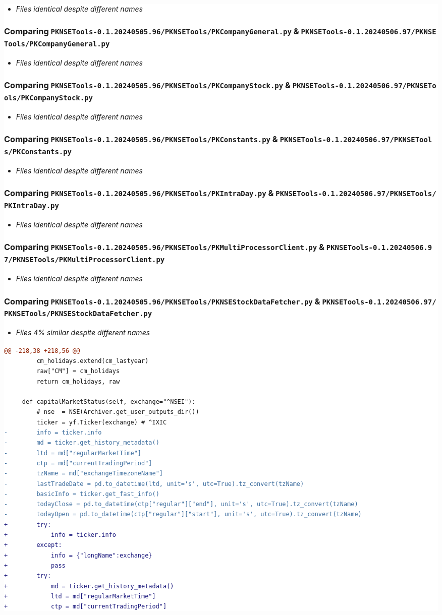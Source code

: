  * *Files identical despite different names*

### Comparing `PKNSETools-0.1.20240505.96/PKNSETools/PKCompanyGeneral.py` & `PKNSETools-0.1.20240506.97/PKNSETools/PKCompanyGeneral.py`

 * *Files identical despite different names*

### Comparing `PKNSETools-0.1.20240505.96/PKNSETools/PKCompanyStock.py` & `PKNSETools-0.1.20240506.97/PKNSETools/PKCompanyStock.py`

 * *Files identical despite different names*

### Comparing `PKNSETools-0.1.20240505.96/PKNSETools/PKConstants.py` & `PKNSETools-0.1.20240506.97/PKNSETools/PKConstants.py`

 * *Files identical despite different names*

### Comparing `PKNSETools-0.1.20240505.96/PKNSETools/PKIntraDay.py` & `PKNSETools-0.1.20240506.97/PKNSETools/PKIntraDay.py`

 * *Files identical despite different names*

### Comparing `PKNSETools-0.1.20240505.96/PKNSETools/PKMultiProcessorClient.py` & `PKNSETools-0.1.20240506.97/PKNSETools/PKMultiProcessorClient.py`

 * *Files identical despite different names*

### Comparing `PKNSETools-0.1.20240505.96/PKNSETools/PKNSEStockDataFetcher.py` & `PKNSETools-0.1.20240506.97/PKNSETools/PKNSEStockDataFetcher.py`

 * *Files 4% similar despite different names*

```diff
@@ -218,38 +218,56 @@
         cm_holidays.extend(cm_lastyear)
         raw["CM"] = cm_holidays
         return cm_holidays, raw
 
     def capitalMarketStatus(self, exchange="^NSEI"):
         # nse  = NSE(Archiver.get_user_outputs_dir())
         ticker = yf.Ticker(exchange) # ^IXIC
-        info = ticker.info
-        md = ticker.get_history_metadata()
-        ltd = md["regularMarketTime"]
-        ctp = md["currentTradingPeriod"]
-        tzName = md["exchangeTimezoneName"]
-        lastTradeDate = pd.to_datetime(ltd, unit='s', utc=True).tz_convert(tzName)
-        basicInfo = ticker.get_fast_info()
-        todayClose = pd.to_datetime(ctp["regular"]["end"], unit='s', utc=True).tz_convert(tzName)
-        todayOpen = pd.to_datetime(ctp["regular"]["start"], unit='s', utc=True).tz_convert(tzName)
+        try:
+            info = ticker.info
+        except:
+            info = {"longName":exchange}
+            pass
+        try:
+            md = ticker.get_history_metadata()
+            ltd = md["regularMarketTime"]
+            ctp = md["currentTradingPeriod"]
```